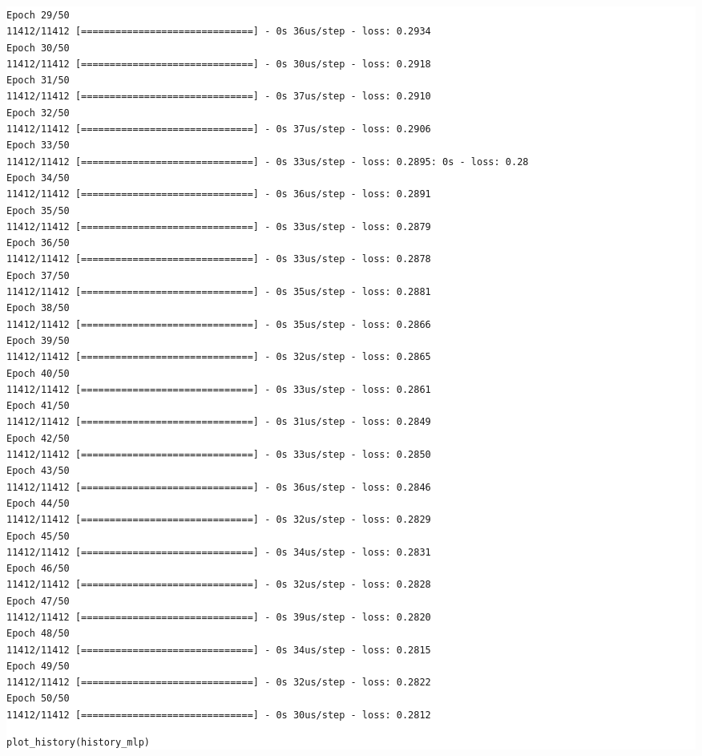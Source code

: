     Epoch 29/50
    11412/11412 [==============================] - 0s 36us/step - loss: 0.2934
    Epoch 30/50
    11412/11412 [==============================] - 0s 30us/step - loss: 0.2918
    Epoch 31/50
    11412/11412 [==============================] - 0s 37us/step - loss: 0.2910
    Epoch 32/50
    11412/11412 [==============================] - 0s 37us/step - loss: 0.2906
    Epoch 33/50
    11412/11412 [==============================] - 0s 33us/step - loss: 0.2895: 0s - loss: 0.28
    Epoch 34/50
    11412/11412 [==============================] - 0s 36us/step - loss: 0.2891
    Epoch 35/50
    11412/11412 [==============================] - 0s 33us/step - loss: 0.2879
    Epoch 36/50
    11412/11412 [==============================] - 0s 33us/step - loss: 0.2878
    Epoch 37/50
    11412/11412 [==============================] - 0s 35us/step - loss: 0.2881
    Epoch 38/50
    11412/11412 [==============================] - 0s 35us/step - loss: 0.2866
    Epoch 39/50
    11412/11412 [==============================] - 0s 32us/step - loss: 0.2865
    Epoch 40/50
    11412/11412 [==============================] - 0s 33us/step - loss: 0.2861
    Epoch 41/50
    11412/11412 [==============================] - 0s 31us/step - loss: 0.2849
    Epoch 42/50
    11412/11412 [==============================] - 0s 33us/step - loss: 0.2850
    Epoch 43/50
    11412/11412 [==============================] - 0s 36us/step - loss: 0.2846
    Epoch 44/50
    11412/11412 [==============================] - 0s 32us/step - loss: 0.2829
    Epoch 45/50
    11412/11412 [==============================] - 0s 34us/step - loss: 0.2831
    Epoch 46/50
    11412/11412 [==============================] - 0s 32us/step - loss: 0.2828
    Epoch 47/50
    11412/11412 [==============================] - 0s 39us/step - loss: 0.2820
    Epoch 48/50
    11412/11412 [==============================] - 0s 34us/step - loss: 0.2815
    Epoch 49/50
    11412/11412 [==============================] - 0s 32us/step - loss: 0.2822
    Epoch 50/50
    11412/11412 [==============================] - 0s 30us/step - loss: 0.2812



```python
plot_history(history_mlp)
```

